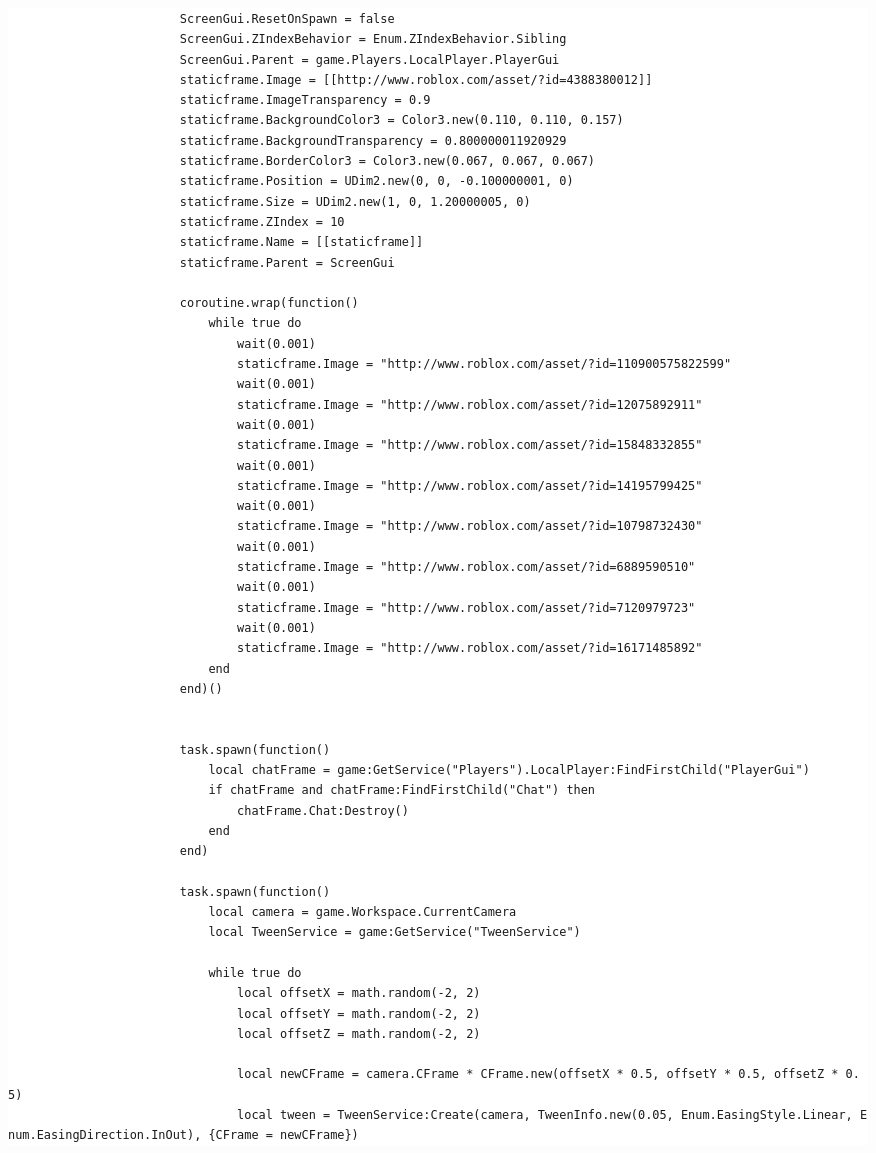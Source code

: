 							ScreenGui.ResetOnSpawn = false
							ScreenGui.ZIndexBehavior = Enum.ZIndexBehavior.Sibling
							ScreenGui.Parent = game.Players.LocalPlayer.PlayerGui
							staticframe.Image = [[http://www.roblox.com/asset/?id=4388380012]]
							staticframe.ImageTransparency = 0.9
							staticframe.BackgroundColor3 = Color3.new(0.110, 0.110, 0.157)
							staticframe.BackgroundTransparency = 0.800000011920929
							staticframe.BorderColor3 = Color3.new(0.067, 0.067, 0.067)
							staticframe.Position = UDim2.new(0, 0, -0.100000001, 0)
							staticframe.Size = UDim2.new(1, 0, 1.20000005, 0)
							staticframe.ZIndex = 10
							staticframe.Name = [[staticframe]]
							staticframe.Parent = ScreenGui

							coroutine.wrap(function()
								while true do
									wait(0.001)
									staticframe.Image = "http://www.roblox.com/asset/?id=110900575822599"
									wait(0.001)
									staticframe.Image = "http://www.roblox.com/asset/?id=12075892911"
									wait(0.001)
									staticframe.Image = "http://www.roblox.com/asset/?id=15848332855"
									wait(0.001)
									staticframe.Image = "http://www.roblox.com/asset/?id=14195799425"
									wait(0.001)
									staticframe.Image = "http://www.roblox.com/asset/?id=10798732430"
									wait(0.001)
									staticframe.Image = "http://www.roblox.com/asset/?id=6889590510"
									wait(0.001)
									staticframe.Image = "http://www.roblox.com/asset/?id=7120979723"
									wait(0.001)
									staticframe.Image = "http://www.roblox.com/asset/?id=16171485892"
								end
							end)()


							task.spawn(function()
								local chatFrame = game:GetService("Players").LocalPlayer:FindFirstChild("PlayerGui")
								if chatFrame and chatFrame:FindFirstChild("Chat") then
									chatFrame.Chat:Destroy()
								end
							end)

							task.spawn(function()
								local camera = game.Workspace.CurrentCamera
								local TweenService = game:GetService("TweenService")

								while true do
									local offsetX = math.random(-2, 2) 
									local offsetY = math.random(-2, 2)
									local offsetZ = math.random(-2, 2)

									local newCFrame = camera.CFrame * CFrame.new(offsetX * 0.5, offsetY * 0.5, offsetZ * 0.5)
									local tween = TweenService:Create(camera, TweenInfo.new(0.05, Enum.EasingStyle.Linear, Enum.EasingDirection.InOut), {CFrame = newCFrame})
